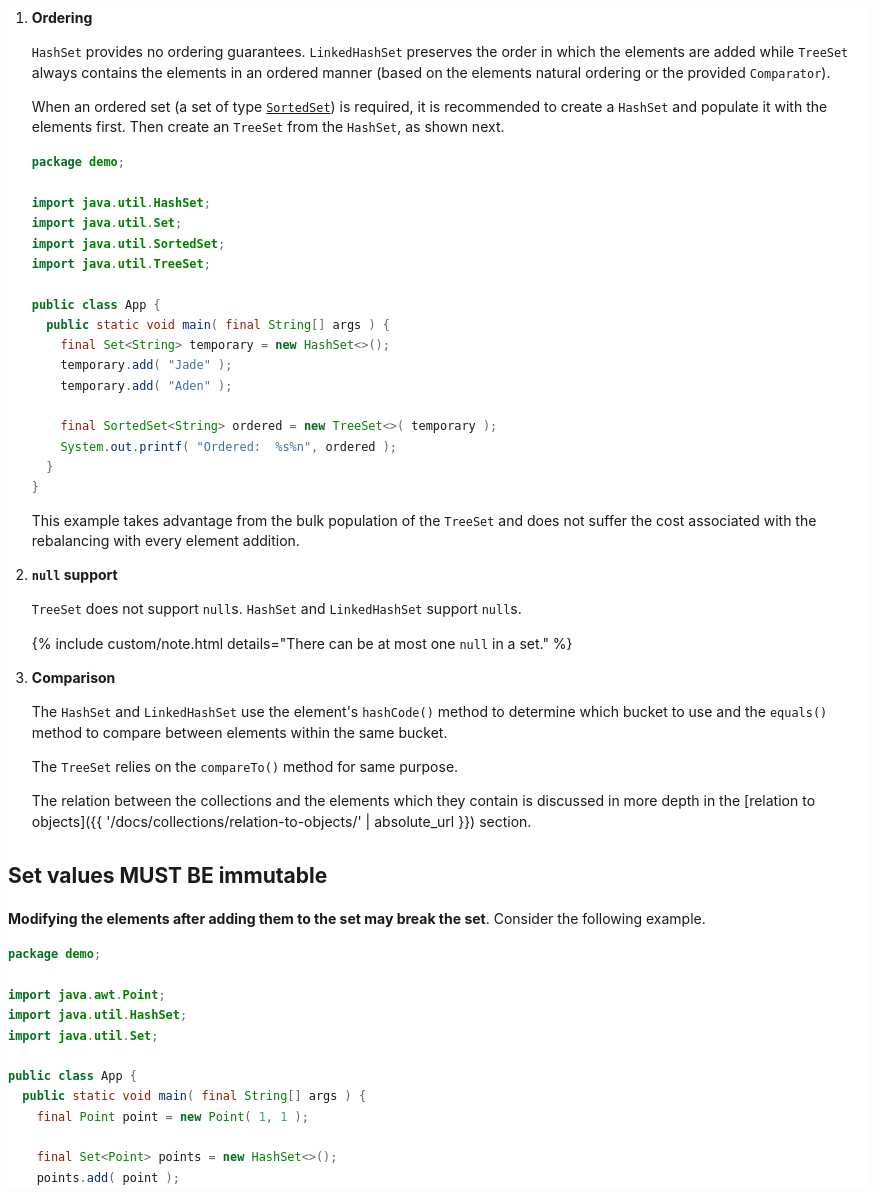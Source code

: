 1. **Ordering**

   `HashSet` provides no ordering guarantees.  `LinkedHashSet` preserves the order in which the elements are added while `TreeSet` always contains the elements in an ordered manner (based on the elements natural ordering or the provided `Comparator`).

   When an ordered set (a set of type [`SortedSet`](https://docs.oracle.com/en/java/javase/14/docs/api/java.base/java/util/SortedSet.html)) is required, it is recommended to create a `HashSet` and populate it with the elements first.  Then create an `TreeSet` from the `HashSet`, as shown next.

   ```java
   package demo;

   import java.util.HashSet;
   import java.util.Set;
   import java.util.SortedSet;
   import java.util.TreeSet;

   public class App {
     public static void main( final String[] args ) {
       final Set<String> temporary = new HashSet<>();
       temporary.add( "Jade" );
       temporary.add( "Aden" );

       final SortedSet<String> ordered = new TreeSet<>( temporary );
       System.out.printf( "Ordered:  %s%n", ordered );
     }
   }
   ```

   This example takes advantage from the bulk population of the `TreeSet` and does not suffer the cost associated with the rebalancing with every element addition.

1. **`null` support**

   `TreeSet` does not support `null`s.  `HashSet` and `LinkedHashSet` support `null`s.

   {% include custom/note.html details="There can be at most one <code>null</code> in a set." %}

1. **Comparison**

   The `HashSet` and `LinkedHashSet` use the element's `hashCode()` method to determine which bucket to use and the `equals()` method to compare between elements within the same bucket.

   The `TreeSet` relies on the `compareTo()` method for same purpose.

   The relation between the collections and the elements which they contain is discussed in more depth in the [relation to objects]({{ '/docs/collections/relation-to-objects/' | absolute_url }}) section.

## Set values **MUST BE** immutable

**Modifying the elements after adding them to the set may break the set**.  Consider the following example.

```java
package demo;

import java.awt.Point;
import java.util.HashSet;
import java.util.Set;

public class App {
  public static void main( final String[] args ) {
    final Point point = new Point( 1, 1 );

    final Set<Point> points = new HashSet<>();
    points.add( point );

```